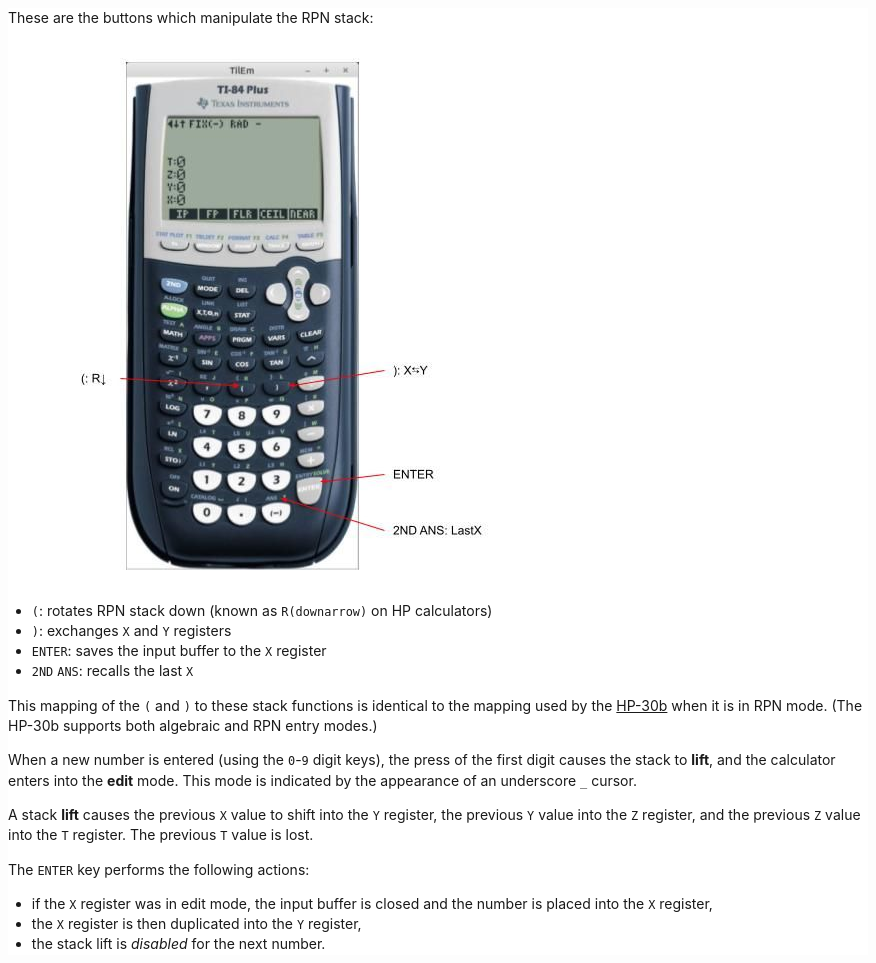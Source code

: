 These are the buttons which manipulate the RPN stack:

![Input and Edit Buttons](docs/rpn83p-fullshot-rpn-buttons.jpg)

- `(`: rotates RPN stack down (known as `R(downarrow)` on HP calculators)
- `)`: exchanges `X` and `Y` registers
- `ENTER`: saves the input buffer to the `X` register
- `2ND` `ANS`: recalls the last `X`

This mapping of the `(` and `)` to these stack functions is identical to the
mapping used by the [HP-30b](https://en.wikipedia.org/wiki/HP_30b) when it is in
RPN mode. (The HP-30b supports both algebraic and RPN entry modes.)

When a new number is entered (using the `0`-`9` digit keys), the press of the
first digit causes the stack to **lift**, and the calculator enters into the
**edit** mode. This mode is indicated by the appearance of an underscore `_`
cursor.

A stack **lift** causes the previous `X` value to shift into the `Y` register,
the previous `Y` value into the `Z` register, and the previous `Z` value into
the `T` register. The previous `T` value is lost.

The `ENTER` key performs the following actions:

- if the `X` register was in edit mode, the input buffer is closed and the
  number is placed into the `X` register,
- the `X` register is then duplicated into the `Y` register,
- the stack lift is *disabled* for the next number.
